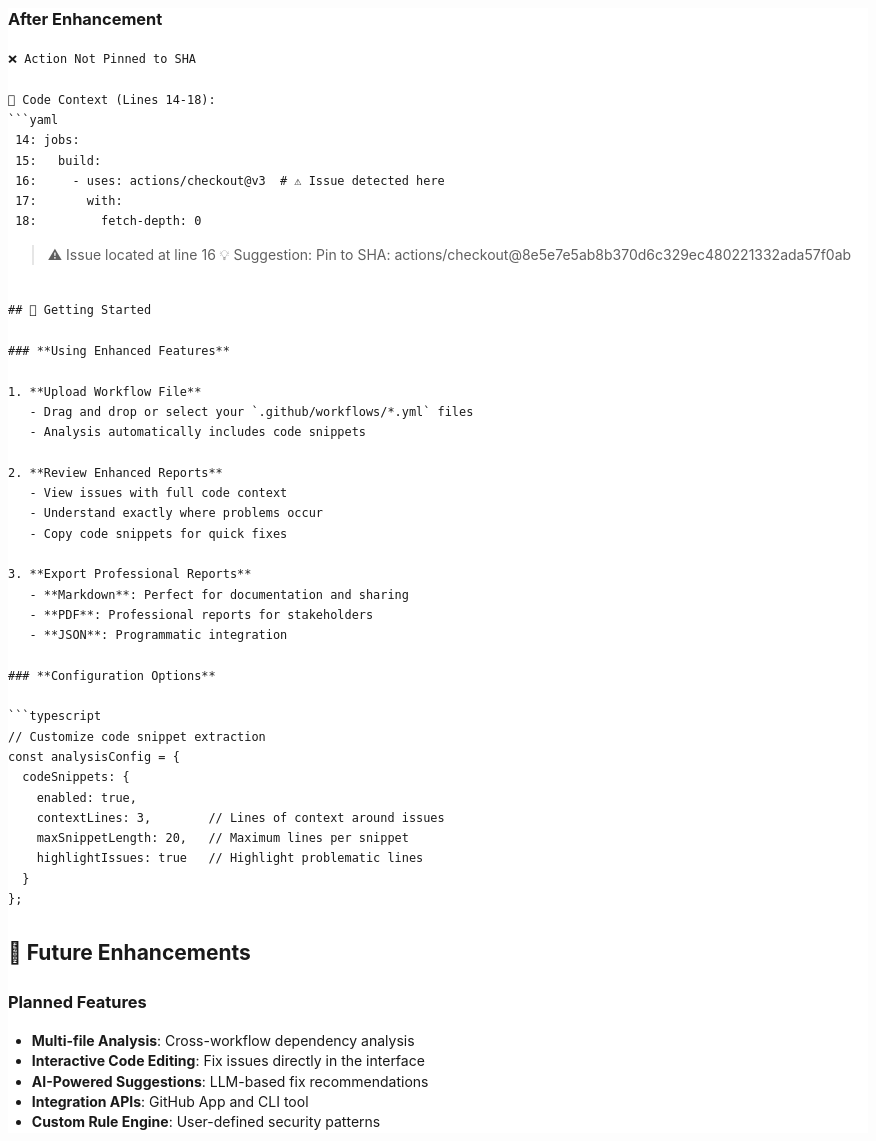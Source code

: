 ### **After Enhancement**
```
❌ Action Not Pinned to SHA

📝 Code Context (Lines 14-18):
```yaml
 14: jobs:
 15:   build:
 16:     - uses: actions/checkout@v3  # ⚠️ Issue detected here
 17:       with:
 18:         fetch-depth: 0
```

> ⚠️ Issue located at line 16
💡 Suggestion: Pin to SHA: actions/checkout@8e5e7e5ab8b370d6c329ec480221332ada57f0ab
```

## 🚀 Getting Started

### **Using Enhanced Features**

1. **Upload Workflow File**
   - Drag and drop or select your `.github/workflows/*.yml` files
   - Analysis automatically includes code snippets

2. **Review Enhanced Reports**
   - View issues with full code context
   - Understand exactly where problems occur
   - Copy code snippets for quick fixes

3. **Export Professional Reports**
   - **Markdown**: Perfect for documentation and sharing
   - **PDF**: Professional reports for stakeholders
   - **JSON**: Programmatic integration

### **Configuration Options**

```typescript
// Customize code snippet extraction
const analysisConfig = {
  codeSnippets: {
    enabled: true,
    contextLines: 3,        // Lines of context around issues
    maxSnippetLength: 20,   // Maximum lines per snippet
    highlightIssues: true   // Highlight problematic lines
  }
};
```

## 🔮 Future Enhancements

### **Planned Features**
- **Multi-file Analysis**: Cross-workflow dependency analysis
- **Interactive Code Editing**: Fix issues directly in the interface
- **AI-Powered Suggestions**: LLM-based fix recommendations
- **Integration APIs**: GitHub App and CLI tool
- **Custom Rule Engine**: User-defined security patterns
